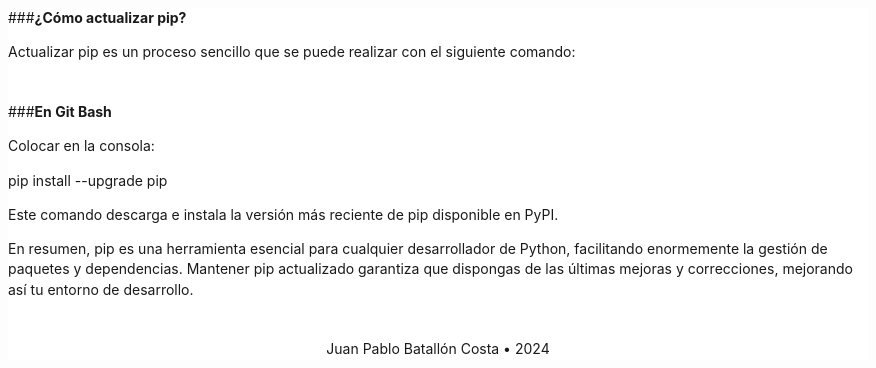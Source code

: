 #


###**¿Cómo actualizar pip?**

Actualizar pip es un proceso sencillo que se puede realizar con el siguiente comando:


#

###**En Git Bash**

Colocar en la consola:

pip install --upgrade pip

Este comando descarga e instala la versión más reciente de pip disponible en PyPI.



En resumen, pip es una herramienta esencial para cualquier desarrollador de Python, facilitando enormemente la gestión de paquetes y dependencias. Mantener pip actualizado garantiza que dispongas de las últimas mejoras y correcciones, mejorando así tu entorno de desarrollo.

#

<div align="center">Juan Pablo Batallón Costa • 2024</div>
